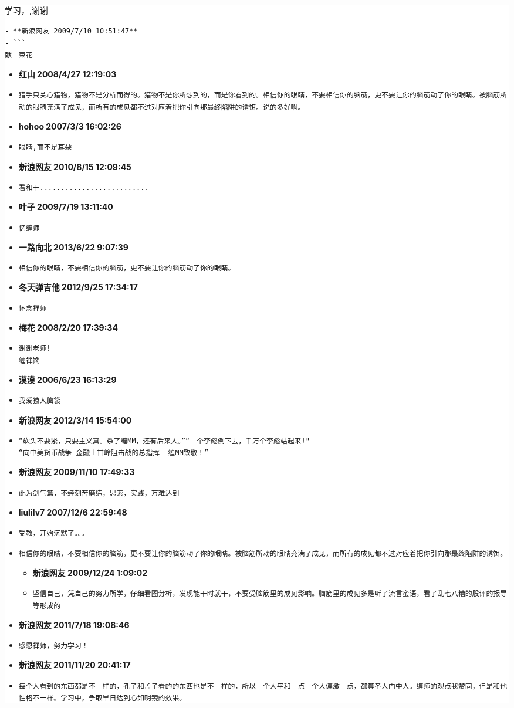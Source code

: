  学习，,谢谢
  ```
- **新浪网友 2009/7/10 10:51:47**
- ```
  献一束花
  ```
- **红山 2008/4/27 12:19:03**
- ```
  猎手只关心猎物，猎物不是分析而得的。猎物不是你所想到的，而是你看到的。相信你的眼睛，不要相信你的脑筋，更不要让你的脑筋动了你的眼睛。被脑筋所动的眼睛充满了成见，而所有的成见都不过对应着把你引向那最终陷阱的诱饵。说的多好啊。
  ```
- **hohoo 2007/3/3 16:02:26**
- ```
  眼睛,而不是耳朵
  ```
- **新浪网友 2010/8/15 12:09:45**
- ```
  看和干..........................
  ```
- **叶子 2009/7/19 13:11:40**
- ```
  忆缠师
  ```
- **一路向北 2013/6/22 9:07:39**
- ```
  相信你的眼睛，不要相信你的脑筋，更不要让你的脑筋动了你的眼睛。
  ```
- **冬天弹吉他 2012/9/25 17:34:17**
- ```
  怀念禅师
  ```
- **梅花 2008/2/20 17:39:34**
- ```
  谢谢老师!
  缠禅馋
  ```
- **漠漠 2006/6/23 16:13:29**
- ```
  我爱猿人脑袋
  ```
- **新浪网友 2012/3/14 15:54:00**
- ```
  “砍头不要紧，只要主义真。杀了缠MM，还有后来人。”“一个李彪倒下去，千万个李彪站起来!"
  “向中美货币战争-金融上甘岭阻击战的总指挥--缠MM致敬！”
  ```
- **新浪网友 2009/11/10 17:49:33**
- ```
  此为剑气篇，不经刻苦磨练，思索，实践，万难达到
  ```
- **liulilv7 2007/12/6 22:59:48**
- ```
  受教，开始沉默了。。。
  ```
- ```
  相信你的眼睛，不要相信你的脑筋，更不要让你的脑筋动了你的眼睛。被脑筋所动的眼睛充满了成见，而所有的成见都不过对应着把你引向那最终陷阱的诱饵。
  ```
   - **新浪网友 2009/12/24 1:09:02**
   - ```
     坚信自己，凭自己的努力所学，仔细看图分析，发现能干时就干，不要受脑筋里的成见影响。脑筋里的成见多是听了流言蛮语，看了乱七八糟的股评的报导等形成的
     ```
- **新浪网友 2011/7/18 19:08:46**
- ```
  感恩禅师，努力学习！
  ```
- **新浪网友 2011/11/20 20:41:17**
- ```
  每个人看到的东西都是不一样的，孔子和孟子看的的东西也是不一样的，所以一个人平和一点一个人偏激一点，都算圣人门中人。缠师的观点我赞同，但是和他性格不一样。学习中，争取早日达到心如明镜的效果。
  ```